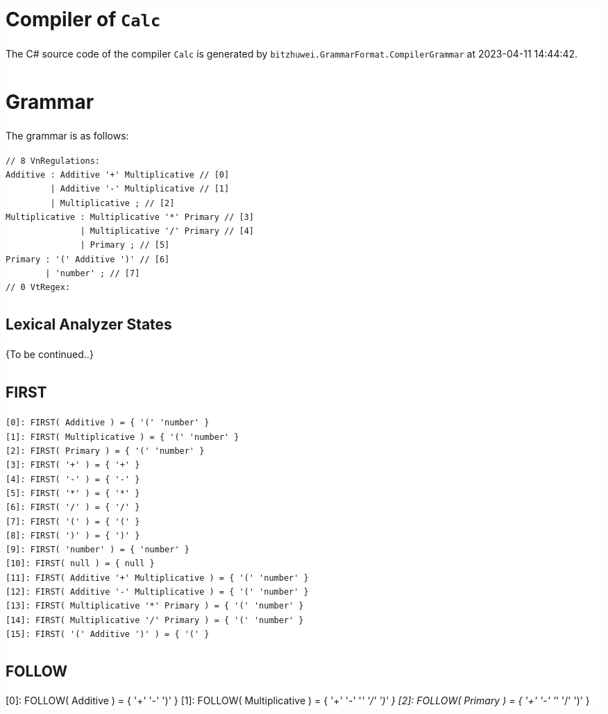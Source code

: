 # Compiler of `Calc`

The C# source code of the compiler `Calc` is generated by `bitzhuwei.GrammarFormat.CompilerGrammar` at 2023-04-11 14:44:42.

# Grammar

The grammar is as follows:

```
// 8 VnRegulations:
Additive : Additive '+' Multiplicative // [0]
         | Additive '-' Multiplicative // [1]
         | Multiplicative ; // [2]
Multiplicative : Multiplicative '*' Primary // [3]
               | Multiplicative '/' Primary // [4]
               | Primary ; // [5]
Primary : '(' Additive ')' // [6]
        | 'number' ; // [7]
// 0 VtRegex:

```

## Lexical Analyzer States

{To be continued..}

## FIRST

```
[0]: FIRST( Additive ) = { '(' 'number' }
[1]: FIRST( Multiplicative ) = { '(' 'number' }
[2]: FIRST( Primary ) = { '(' 'number' }
[3]: FIRST( '+' ) = { '+' }
[4]: FIRST( '-' ) = { '-' }
[5]: FIRST( '*' ) = { '*' }
[6]: FIRST( '/' ) = { '/' }
[7]: FIRST( '(' ) = { '(' }
[8]: FIRST( ')' ) = { ')' }
[9]: FIRST( 'number' ) = { 'number' }
[10]: FIRST( null ) = { null }
[11]: FIRST( Additive '+' Multiplicative ) = { '(' 'number' }
[12]: FIRST( Additive '-' Multiplicative ) = { '(' 'number' }
[13]: FIRST( Multiplicative '*' Primary ) = { '(' 'number' }
[14]: FIRST( Multiplicative '/' Primary ) = { '(' 'number' }
[15]: FIRST( '(' Additive ')' ) = { '(' }

```

## FOLLOW


[0]: FOLLOW( Additive ) = { '+' '-' ')' }
[1]: FOLLOW( Multiplicative ) = { '+' '-' '*' '/' ')' }
[2]: FOLLOW( Primary ) = { '+' '-' '*' '/' ')' }